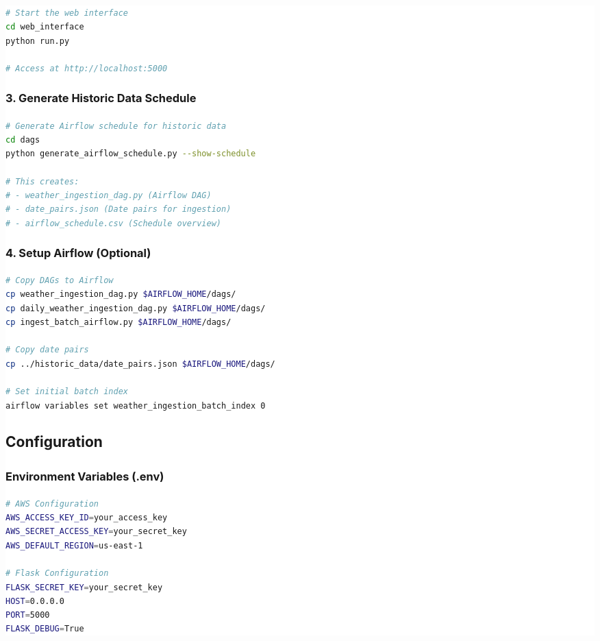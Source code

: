 ```bash
# Start the web interface
cd web_interface
python run.py

# Access at http://localhost:5000
```

### 3. Generate Historic Data Schedule

```bash
# Generate Airflow schedule for historic data
cd dags
python generate_airflow_schedule.py --show-schedule

# This creates:
# - weather_ingestion_dag.py (Airflow DAG)
# - date_pairs.json (Date pairs for ingestion)
# - airflow_schedule.csv (Schedule overview)
```

### 4. Setup Airflow (Optional)

```bash
# Copy DAGs to Airflow
cp weather_ingestion_dag.py $AIRFLOW_HOME/dags/
cp daily_weather_ingestion_dag.py $AIRFLOW_HOME/dags/
cp ingest_batch_airflow.py $AIRFLOW_HOME/dags/

# Copy date pairs
cp ../historic_data/date_pairs.json $AIRFLOW_HOME/dags/

# Set initial batch index
airflow variables set weather_ingestion_batch_index 0
```

## Configuration

### Environment Variables (.env)

```bash
# AWS Configuration
AWS_ACCESS_KEY_ID=your_access_key
AWS_SECRET_ACCESS_KEY=your_secret_key
AWS_DEFAULT_REGION=us-east-1

# Flask Configuration
FLASK_SECRET_KEY=your_secret_key
HOST=0.0.0.0
PORT=5000
FLASK_DEBUG=True
```
